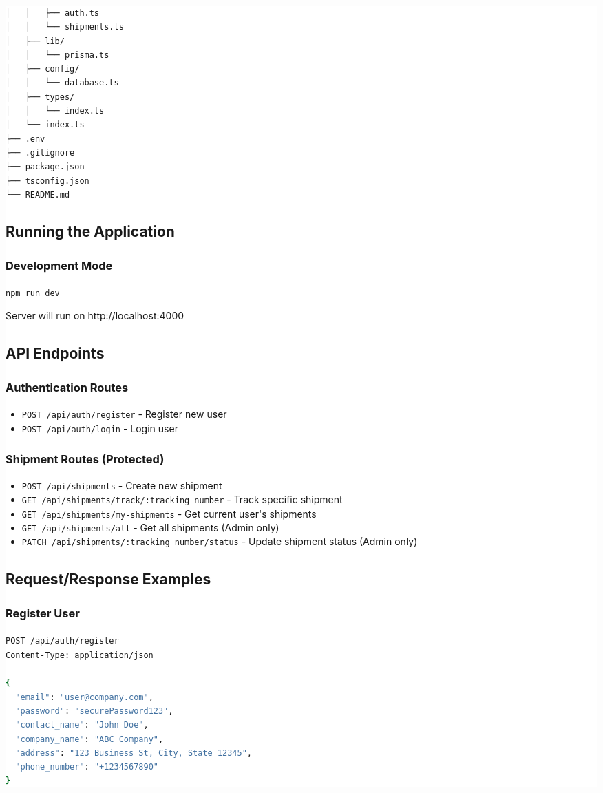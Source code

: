 ```
│   │   ├── auth.ts
│   │   └── shipments.ts
│   ├── lib/
│   │   └── prisma.ts
│   ├── config/
│   │   └── database.ts
│   ├── types/
│   │   └── index.ts
│   └── index.ts
├── .env
├── .gitignore
├── package.json
├── tsconfig.json
└── README.md
```

## Running the Application

### Development Mode

```bash
npm run dev
```

Server will run on http://localhost:4000

## API Endpoints

### Authentication Routes

- `POST /api/auth/register` - Register new user
- `POST /api/auth/login` - Login user

### Shipment Routes (Protected)

- `POST /api/shipments` - Create new shipment
- `GET /api/shipments/track/:tracking_number` - Track specific shipment
- `GET /api/shipments/my-shipments` - Get current user's shipments
- `GET /api/shipments/all` - Get all shipments (Admin only)
- `PATCH /api/shipments/:tracking_number/status` - Update shipment status (Admin only)

## Request/Response Examples

### Register User

```bash
POST /api/auth/register
Content-Type: application/json

{
  "email": "user@company.com",
  "password": "securePassword123",
  "contact_name": "John Doe",
  "company_name": "ABC Company",
  "address": "123 Business St, City, State 12345",
  "phone_number": "+1234567890"
}
```
